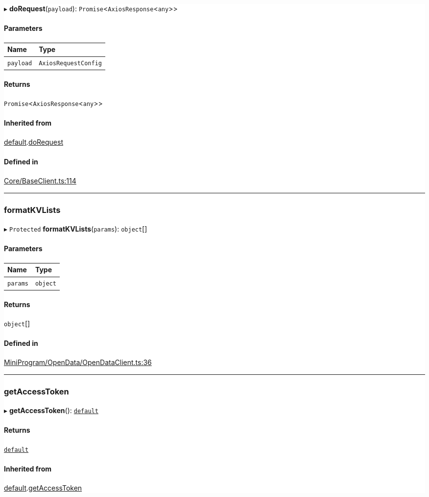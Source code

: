 ▸ **doRequest**(`payload`): `Promise`<`AxiosResponse`<`any`\>\>

#### Parameters

| Name | Type |
| :------ | :------ |
| `payload` | `AxiosRequestConfig` |

#### Returns

`Promise`<`AxiosResponse`<`any`\>\>

#### Inherited from

[default](Core_BaseClient.default.md).[doRequest](Core_BaseClient.default.md#dorequest)

#### Defined in

[Core/BaseClient.ts:114](https://github.com/hpyer/node-easywechat/blob/e4961d7/src/Core/BaseClient.ts#L114)

___

### formatKVLists

▸ `Protected` **formatKVLists**(`params`): `object`[]

#### Parameters

| Name | Type |
| :------ | :------ |
| `params` | `object` |

#### Returns

`object`[]

#### Defined in

[MiniProgram/OpenData/OpenDataClient.ts:36](https://github.com/hpyer/node-easywechat/blob/e4961d7/src/MiniProgram/OpenData/OpenDataClient.ts#L36)

___

### getAccessToken

▸ **getAccessToken**(): [`default`](Core_BaseAccessToken.default.md)

#### Returns

[`default`](Core_BaseAccessToken.default.md)

#### Inherited from

[default](Core_BaseClient.default.md).[getAccessToken](Core_BaseClient.default.md#getaccesstoken)
